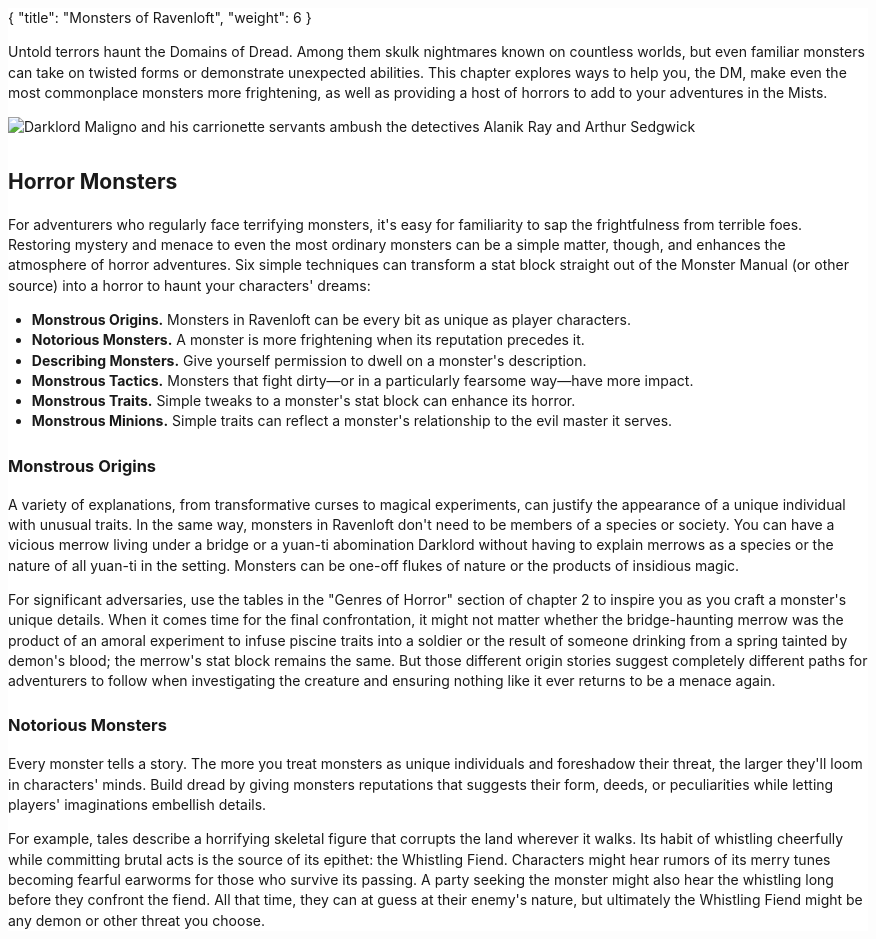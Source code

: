 {
  "title": "Monsters of Ravenloft",
  "weight": 6
}

Untold terrors haunt the Domains of Dread. Among them skulk nightmares known on countless worlds, but even familiar monsters can take on twisted forms or demonstrate unexpected abilities. This chapter explores ways to help you, the DM, make even the most commonplace monsters more frightening, as well as providing a host of horrors to add to your adventures in the Mists.

![Darklord Maligno and his carrionette servants ambush the detectives Alanik Ray and Arthur Sedgwick](book/VRGR/121-05-001.intro-splash.jpg)

## Horror Monsters

For adventurers who regularly face terrifying monsters, it's easy for familiarity to sap the frightfulness from terrible foes. Restoring mystery and menace to even the most ordinary monsters can be a simple matter, though, and enhances the atmosphere of horror adventures. Six simple techniques can transform a stat block straight out of the Monster Manual (or other source) into a horror to haunt your characters' dreams:

- <b>Monstrous Origins.</b> Monsters in Ravenloft can be every bit as unique as player characters.
- <b>Notorious Monsters.</b> A monster is more frightening when its reputation precedes it.
- <b>Describing Monsters.</b> Give yourself permission to dwell on a monster's description.
- <b>Monstrous Tactics.</b> Monsters that fight dirty—or in a particularly fearsome way—have more impact.
- <b>Monstrous Traits.</b> Simple tweaks to a monster's stat block can enhance its horror.
- <b>Monstrous Minions.</b> Simple traits can reflect a monster's relationship to the evil master it serves.

### Monstrous Origins

A variety of explanations, from transformative curses to magical experiments, can justify the appearance of a unique individual with unusual traits. In the same way, monsters in Ravenloft don't need to be members of a species or society. You can have a vicious merrow living under a bridge or a yuan-ti abomination Darklord without having to explain merrows as a species or the nature of all yuan-ti in the setting. Monsters can be one-off flukes of nature or the products of insidious magic.

For significant adversaries, use the tables in the "Genres of Horror" section of chapter 2 to inspire you as you craft a monster's unique details. When it comes time for the final confrontation, it might not matter whether the bridge-haunting merrow was the product of an amoral experiment to infuse piscine traits into a soldier or the result of someone drinking from a spring tainted by demon's blood; the merrow's stat block remains the same. But those different origin stories suggest completely different paths for adventurers to follow when investigating the creature and ensuring nothing like it ever returns to be a menace again.

### Notorious Monsters

Every monster tells a story. The more you treat monsters as unique individuals and foreshadow their threat, the larger they'll loom in characters' minds. Build dread by giving monsters reputations that suggests their form, deeds, or peculiarities while letting players' imaginations embellish details.

For example, tales describe a horrifying skeletal figure that corrupts the land wherever it walks. Its habit of whistling cheerfully while committing brutal acts is the source of its epithet: the Whistling Fiend. Characters might hear rumors of its merry tunes becoming fearful earworms for those who survive its passing. A party seeking the monster might also hear the whistling long before they confront the fiend. All that time, they can at guess at their enemy's nature, but ultimately the Whistling Fiend might be any demon or other threat you choose.
